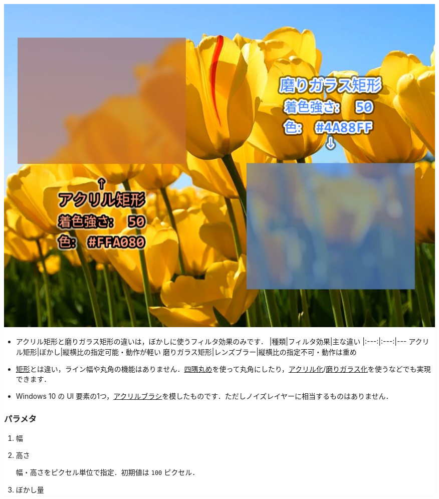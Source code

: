 ![アクリル/磨りガラス矩形の例](assets/acryl_rect.jpg)

-	アクリル矩形と磨りガラス矩形の違いは，ぼかしに使うフィルタ効果のみです．
	|種類|フィルタ効果|主な違い
	|:---:|:---:|---
	アクリル矩形|ぼかし|縦横比の指定可能・動作が軽い
	磨りガラス矩形|レンズブラー|縦横比の指定不可・動作は重め

-	[矩形](#矩形)とは違い，ライン幅や丸角の機能はありません．[四隅丸め](#四隅丸め)を使って丸角にしたり，[アクリル化](#アクリル化)/[磨りガラス化](#磨りガラス化)を使うなどでも実現できます．
-	Windows 10 の UI 要素の1つ，[アクリルブラシ](https://learn.microsoft.com/ja-jp/windows/apps/design/style/acrylic)を模したものです．ただしノイズレイヤーに相当するものはありません．

###	パラメタ

1.	幅
1.	高さ

	幅・高さをピクセル単位で指定．初期値は `100` ピクセル．

1.	ぼかし量
